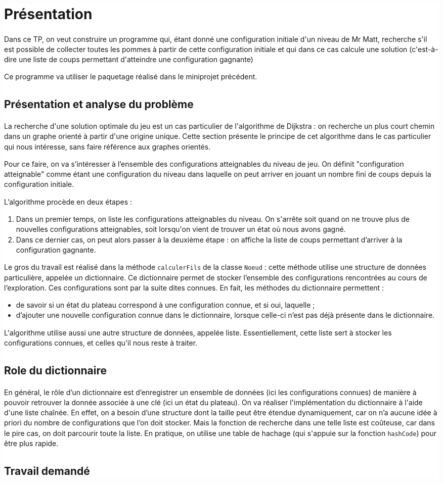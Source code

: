 # Présentation

Dans ce TP, on veut construire un programme qui, étant donné une configuration initiale d'un niveau de Mr Matt, recherche s'il est possible de collecter toutes les pommes à partir de cette configuration initiale et qui dans ce cas calcule une solution (c'est-à-dire une liste de coups permettant d'atteindre une configuration gagnante) 

Ce programme va utiliser le paquetage réalisé dans le miniprojet précédent.

## Présentation et analyse du problème

La recherche d'une solution optimale du jeu est un cas particulier de l'algorithme de Dijkstra : on recherche un plus court chemin dans un graphe orienté à partir d'une origine unique. Cette section présente le principe de cet algorithme dans le cas particulier qui nous intéresse, sans faire référence aux graphes orientés.

Pour ce faire, on va s’intéresser à l’ensemble des configurations atteignables du niveau de jeu. On définit "configuration atteignable" comme étant une configuration du niveau dans laquelle on peut arriver en jouant un nombre fini de coups depuis la configuration initiale.

L’algorithme procède en deux étapes :

1. Dans un premier temps, on liste les configurations atteignables du niveau. On s'arrête soit quand on ne trouve plus de nouvelles configurations atteignables, soit lorsqu'on vient de trouver un état où nous avons gagné.
2. Dans ce dernier cas, on peut alors passer à la deuxième étape : on affiche la liste de coups permettant d’arriver à la configuration gagnante.

Le gros du travail est réalisé dans la méthode `calculerFils` de la classe `Noeud` : cette méthode utilise une structure de données particulière, appelée un dictionnaire. Ce dictionnaire permet de stocker l’ensemble des configurations rencontrées au cours de l’exploration. Ces configurations sont par la suite dites connues. En fait, les méthodes du dictionnaire permettent :

- de savoir si un état du plateau correspond à une configuration connue, et si oui, laquelle ;
- d’ajouter une nouvelle configuration connue dans le dictionnaire, lorsque celle-ci n’est pas
déjà présente dans le dictionnaire.

L'algorithme utilise aussi une autre structure de données, appelée liste. Essentiellement, cette liste sert à stocker les configurations connues, et celles qu'il nous reste à traiter.

## Role du dictionnaire

En général, le rôle d’un dictionnaire est d’enregistrer un ensemble de données (ici les configurations connues) de manière à pouvoir retrouver la donnée associée à une clé (ici un état du plateau). On va réaliser l'implémentation du dictionnaire à l'aide d'une liste chaînée. En effet, on a besoin d’une structure dont la taille peut être étendue dynamiquement, car on n’a aucune idée à priori du nombre de configurations que l’on doit stocker. Mais la fonction de recherche dans une telle liste est coûteuse, car dans le pire cas, on doit parcourir toute la liste. En pratique, on utilise une table de hachage (qui s'appuie sur la fonction `hashCode`) pour être plus rapide.

## Travail demandé
